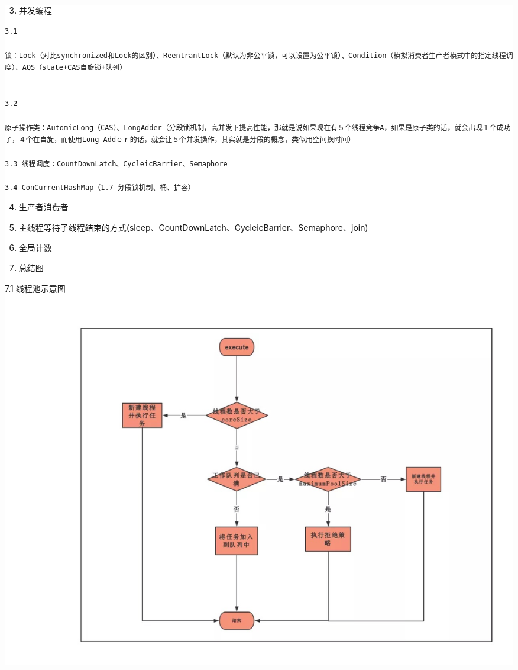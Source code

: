 	
3. 并发编程

```
3.1 

锁：Lock（对比synchronized和Lock的区别）、ReentrantLock（默认为非公平锁，可以设置为公平锁）、Condition（模拟消费者生产者模式中的指定线程调度）、AQS（state+CAS自旋锁+队列）


3.2 

原子操作类：AutomicLong（CAS）、LongAdder（分段锁机制，高并发下提高性能，那就是说如果现在有５个线程竞争A，如果是原子类的话，就会出现１个成功了，４个在自旋，而使用Long Addｅｒ的话，就会让５个并发操作，其实就是分段的概念，类似用空间换时间）

3.3 线程调度：CountDownLatch、CycleicBarrier、Semaphore

3.4 ConCurrentHashMap（1.7 分段锁机制、桶、扩容）
```

4. 生产者消费者

5. 主线程等待子线程结束的方式(sleep、CountDownLatch、CycleicBarrier、Semaphore、join)

6. 全局计数

7. 总结图

7.1 线程池示意图
![](./pic/线程池.jpg)

